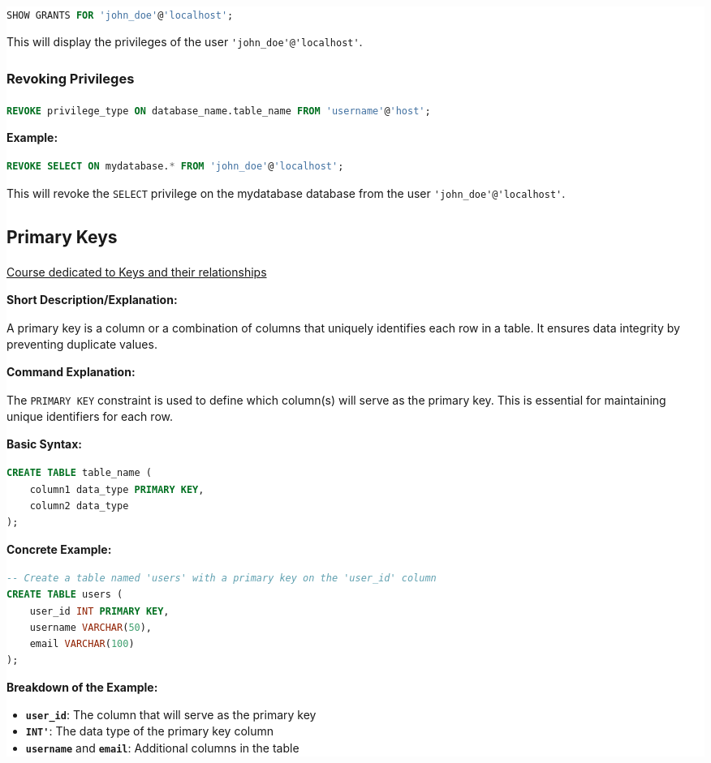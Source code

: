 ```sql
SHOW GRANTS FOR 'john_doe'@'localhost';
```

This will display the privileges of the user `'john_doe'@'localhost'`.

### Revoking Privileges

```sql
REVOKE privilege_type ON database_name.table_name FROM 'username'@'host';
```

**Example:**

```sql
REVOKE SELECT ON mydatabase.* FROM 'john_doe'@'localhost';
```

This will revoke the `SELECT` privilege on the mydatabase database from the user `'john_doe'@'localhost'`.

## Primary Keys

[Course dedicated to Keys and their relationships](https://github.com/ArcturusSky/holbertonschool-higher_level_programming/blob/main/SQL-more-queries/PRIMARY_AND_FOREIGN_KEYS.md)

**Short Description/Explanation:**

A primary key is a column or a combination of columns that uniquely identifies each row in a table. It ensures data integrity by preventing duplicate values.

**Command Explanation:**

The `PRIMARY KEY` constraint is used to define which column(s) will serve as the primary key. This is essential for maintaining unique identifiers for each row.

**Basic Syntax:**

```sql
CREATE TABLE table_name (
    column1 data_type PRIMARY KEY,
    column2 data_type
);
```

**Concrete Example:**

```sql
-- Create a table named 'users' with a primary key on the 'user_id' column
CREATE TABLE users (
    user_id INT PRIMARY KEY,
    username VARCHAR(50),
    email VARCHAR(100)
);
```


**Breakdown of the Example:**
- **`user_id`**: The column that will serve as the primary key
- **`INT'`**: The data type of the primary key column
- **`username`** and **`email`**: Additional columns in the table
